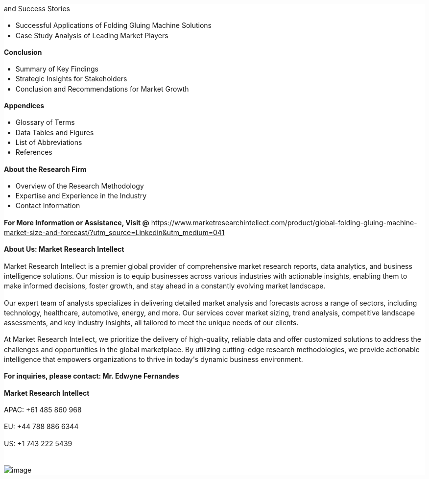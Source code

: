 and Success Stories</strong></p><ul><li>Successful Applications of Folding Gluing Machine Solutions</li><li>Case Study Analysis of Leading Market Players</li></ul><p><strong>Conclusion</strong></p><ul><li>Summary of Key Findings</li><li>Strategic Insights for Stakeholders</li><li>Conclusion and Recommendations for Market Growth</li></ul><p><strong>Appendices</strong></p><ul><li>Glossary of Terms</li><li>Data Tables and Figures</li><li>List of Abbreviations</li><li>References</li></ul><p><strong>About the Research Firm</strong></p><ul><li>Overview of the Research Methodology</li><li>Expertise and Experience in the Industry</li><li>Contact Information</li></ul></div><div class="article-main__content" data-test-id="publishing-text-block"><p><span class="font-[700]"><strong>For More Information or Assistance, Visit @</strong>&nbsp;<a href="https://www.marketresearchintellect.com/product/global-folding-gluing-machine-market-size-and-forecast/?utm_source=Linkedin&utm_medium=041">https://www.marketresearchintellect.com/product/global-folding-gluing-machine-market-size-and-forecast/?utm_source=Linkedin&utm_medium=041</a></span></p><p><strong>About Us: Market Research Intellect</strong></p><p>Market Research Intellect is a premier global provider of comprehensive market research reports, data analytics, and business intelligence solutions. Our mission is to equip businesses across various industries with actionable insights, enabling them to make informed decisions, foster growth, and stay ahead in a constantly evolving market landscape.</p><p>Our expert team of analysts specializes in delivering detailed market analysis and forecasts across a range of sectors, including technology, healthcare, automotive, energy, and more. Our services cover market sizing, trend analysis, competitive landscape assessments, and key industry insights, all tailored to meet the unique needs of our clients.</p><p>At Market Research Intellect, we prioritize the delivery of high-quality, reliable data and offer customized solutions to address the challenges and opportunities in the global marketplace. By utilizing cutting-edge research methodologies, we provide actionable intelligence that empowers organizations to thrive in today's dynamic business environment.</p><p><strong>For inquiries, please contact: Mr. Edwyne Fernandes</strong></p><p><strong>Market Research Intellect</strong></p><p>APAC: +61 485 860 968</p><p>EU: +44 788 886 6344</p><p>US: +1 743 222 5439</p></div><div class="article-main__content" data-test-id="publishing-text-block">&nbsp;</div>
![image](https://github.com/user-attachments/assets/64f4738b-65dc-4c24-a8b5-b6b5981dd6ce)
